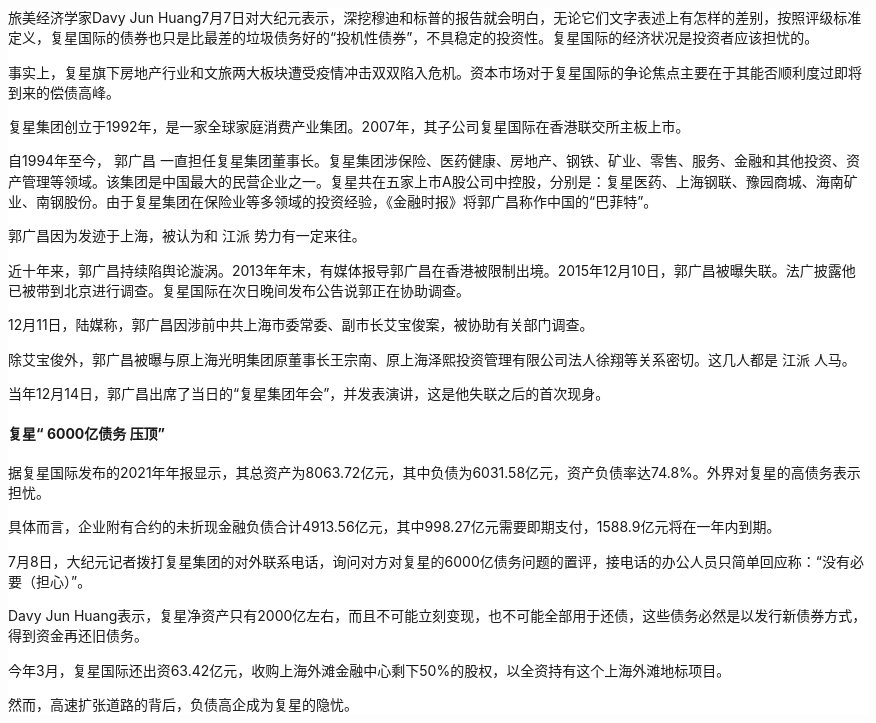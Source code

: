  旅美经济学家Davy Jun Huang7月7日对大纪元表示，深挖穆迪和标普的报告就会明白，无论它们文字表述上有怎样的差别，按照评级标准定义，复星国际的债券也只是比最差的垃圾债务好的“投机性债券”，不具稳定的投资性。复星国际的经济状况是投资者应该担忧的。
</p>
<p>
 事实上，复星旗下房地产行业和文旅两大板块遭受疫情冲击双双陷入危机。资本市场对于复星国际的争论焦点主要在于其能否顺利度过即将到来的偿债高峰。
</p>
<p>
 复星集团创立于1992年，是一家全球家庭消费产业集团。2007年，其子公司复星国际在香港联交所主板上市。
</p>
<p>
 自1994年至今，
 <ok href="https://www.epochtimes.com/gb/tag/%E9%83%AD%E5%B9%BF%E6%98%8C.html">
  郭广昌
 </ok>
 一直担任复星集团董事长。复星集团涉保险、医药健康、房地产、钢铁、矿业、零售、服务、金融和其他投资、资产管理等领域。该集团是中国最大的民营企业之一。复星共在五家上市A股公司中控股，分别是：复星医药、上海钢联、豫园商城、海南矿业、南钢股份。由于复星集团在保险业等多领域的投资经验，《金融时报》将郭广昌称作中国的“巴菲特”。
</p>
<p>
 郭广昌因为发迹于上海，被认为和
 <ok href="https://www.epochtimes.com/gb/tag/%E6%B1%9F%E6%B4%BE.html">
  江派
 </ok>
 势力有一定来往。
</p>
<p>
 近十年来，郭广昌持续陷舆论漩涡。2013年年末，有媒体报导郭广昌在香港被限制出境。2015年12月10日，郭广昌被曝失联。法广披露他已被带到北京进行调查。复星国际在次日晚间发布公告说郭正在协助调查。
</p>
<p>
 12月11日，陆媒称，郭广昌因涉前中共上海市委常委、副市长艾宝俊案，被协助有关部门调查。
</p>
<p>
 除艾宝俊外，郭广昌被曝与原上海光明集团原董事长王宗南、原上海泽熙投资管理有限公司法人徐翔等关系密切。这几人都是
 <ok href="https://www.epochtimes.com/gb/tag/%E6%B1%9F%E6%B4%BE.html">
  江派
 </ok>
 人马。
</p>
<p>
 当年12月14日，郭广昌出席了当日的“复星集团年会”，并发表演讲，这是他失联之后的首次现身。
</p>
<h4>
 复星“
 <ok href="https://www.epochtimes.com/gb/tag/6000%E4%BA%BF%E5%80%BA%E5%8A%A1.html">
  6000亿债务
 </ok>
 压顶”
</h4>
<p>
 据复星国际发布的2021年年报显示，其总资产为8063.72亿元，其中负债为6031.58亿元，资产负债率达74.8%。外界对复星的高债务表示担忧。
</p>
<p>
 具体而言，企业附有合约的未折现金融负债合计4913.56亿元，其中998.27亿元需要即期支付，1588.9亿元将在一年内到期。
</p>
<p>
 7月8日，大纪元记者拨打复星集团的对外联系电话，询问对方对复星的6000亿债务问题的置评，接电话的办公人员只简单回应称：“没有必要（担心）”。
</p>
<p>
 Davy Jun Huang表示，复星净资产只有2000亿左右，而且不可能立刻变现，也不可能全部用于还债，这些债务必然是以发行新债券方式，得到资金再还旧债务。
</p>
<p>
 今年3月，复星国际还出资63.42亿元，收购上海外滩金融中心剩下50%的股权，以全资持有这个上海外滩地标项目。
</p>
<p>
 然而，高速扩张道路的背后，负债高企成为复星的隐忧。